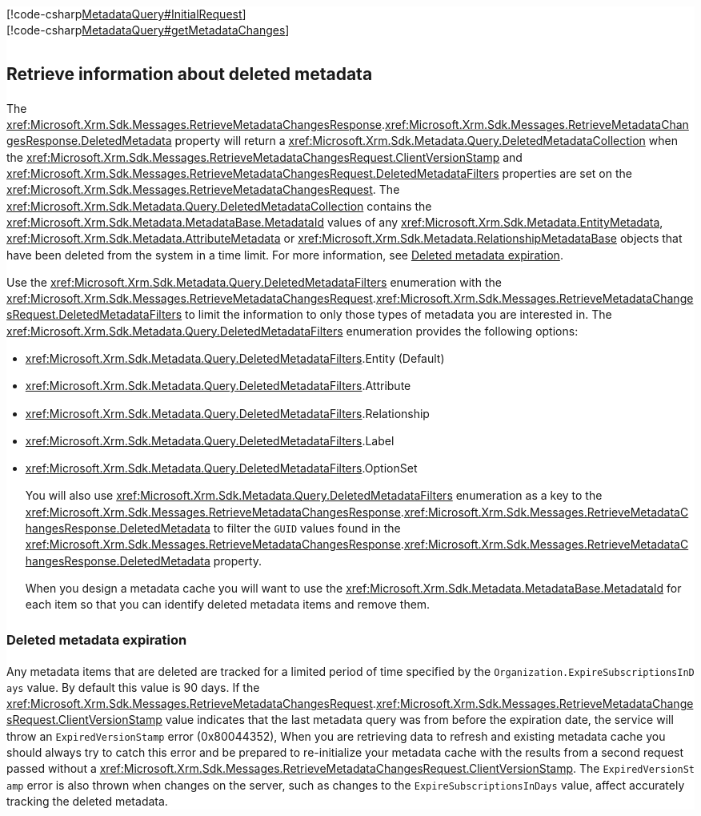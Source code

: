  [!code-csharp[MetadataQuery#InitialRequest](../snippets/csharp/CRMV8/metadataquery/cs/initialrequest.cs#initialrequest)]  
[!code-csharp[MetadataQuery#getMetadataChanges](../snippets/csharp/CRMV8/metadataquery/cs/getmetadatachanges.cs#getmetadatachanges)]  
  
<a name="BKMK_RetrieveInformationaboutDeletedMetadata"></a>
   
## Retrieve information about deleted metadata  

 The <xref:Microsoft.Xrm.Sdk.Messages.RetrieveMetadataChangesResponse>.<xref:Microsoft.Xrm.Sdk.Messages.RetrieveMetadataChangesResponse.DeletedMetadata> property will return a <xref:Microsoft.Xrm.Sdk.Metadata.Query.DeletedMetadataCollection> when the <xref:Microsoft.Xrm.Sdk.Messages.RetrieveMetadataChangesRequest.ClientVersionStamp> and <xref:Microsoft.Xrm.Sdk.Messages.RetrieveMetadataChangesRequest.DeletedMetadataFilters> properties are set on the <xref:Microsoft.Xrm.Sdk.Messages.RetrieveMetadataChangesRequest>. The <xref:Microsoft.Xrm.Sdk.Metadata.Query.DeletedMetadataCollection> contains the <xref:Microsoft.Xrm.Sdk.Metadata.MetadataBase.MetadataId> values of any <xref:Microsoft.Xrm.Sdk.Metadata.EntityMetadata>,  <xref:Microsoft.Xrm.Sdk.Metadata.AttributeMetadata> or <xref:Microsoft.Xrm.Sdk.Metadata.RelationshipMetadataBase> objects that have been deleted from the system in a time limit. For more information, see [Deleted metadata expiration](retrieve-detect-changes-metadata.md#BKMK_DeletedMetadataExpiration).  
  
 Use the <xref:Microsoft.Xrm.Sdk.Metadata.Query.DeletedMetadataFilters> enumeration with the <xref:Microsoft.Xrm.Sdk.Messages.RetrieveMetadataChangesRequest>.<xref:Microsoft.Xrm.Sdk.Messages.RetrieveMetadataChangesRequest.DeletedMetadataFilters> to limit the information to only those types of metadata you are interested in. The <xref:Microsoft.Xrm.Sdk.Metadata.Query.DeletedMetadataFilters> enumeration provides the following options:  
  
- <xref:Microsoft.Xrm.Sdk.Metadata.Query.DeletedMetadataFilters>.Entity (Default)  
  
- <xref:Microsoft.Xrm.Sdk.Metadata.Query.DeletedMetadataFilters>.Attribute  
  
- <xref:Microsoft.Xrm.Sdk.Metadata.Query.DeletedMetadataFilters>.Relationship  
  
- <xref:Microsoft.Xrm.Sdk.Metadata.Query.DeletedMetadataFilters>.Label  
  
- <xref:Microsoft.Xrm.Sdk.Metadata.Query.DeletedMetadataFilters>.OptionSet  
  
  You will also use <xref:Microsoft.Xrm.Sdk.Metadata.Query.DeletedMetadataFilters> enumeration as a key to the <xref:Microsoft.Xrm.Sdk.Messages.RetrieveMetadataChangesResponse>.<xref:Microsoft.Xrm.Sdk.Messages.RetrieveMetadataChangesResponse.DeletedMetadata> to filter the `GUID` values found in the <xref:Microsoft.Xrm.Sdk.Messages.RetrieveMetadataChangesResponse>.<xref:Microsoft.Xrm.Sdk.Messages.RetrieveMetadataChangesResponse.DeletedMetadata> property.  
  
  When you design a metadata cache you will want to use the <xref:Microsoft.Xrm.Sdk.Metadata.MetadataBase.MetadataId> for each item so that you can identify deleted metadata items and remove them.  
  
<a name="BKMK_DeletedMetadataExpiration"></a>
   
### Deleted metadata expiration  

 Any metadata items that are deleted are tracked for a limited period of time specified by the `Organization.ExpireSubscriptionsInDays` value. By default this value is 90 days. If the <xref:Microsoft.Xrm.Sdk.Messages.RetrieveMetadataChangesRequest>.<xref:Microsoft.Xrm.Sdk.Messages.RetrieveMetadataChangesRequest.ClientVersionStamp> value indicates that the last metadata query was from before the expiration date, the service will throw an `ExpiredVersionStamp` error (0x80044352), When you are retrieving data to refresh and existing metadata cache you should always try to catch this error and be prepared to re-initialize your metadata cache with the results from a second request passed without a <xref:Microsoft.Xrm.Sdk.Messages.RetrieveMetadataChangesRequest.ClientVersionStamp>. The `ExpiredVersionStamp` error is also thrown when changes on the server, such as changes to the `ExpireSubscriptionsInDays` value, affect accurately tracking the deleted metadata.  
  